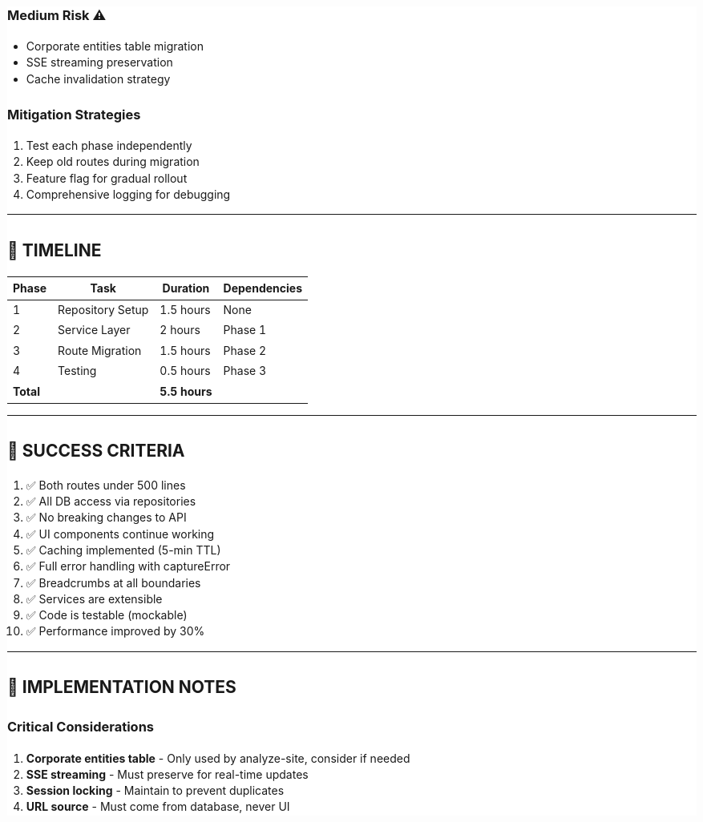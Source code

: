 ### Medium Risk ⚠️
- Corporate entities table migration
- SSE streaming preservation
- Cache invalidation strategy

### Mitigation Strategies
1. Test each phase independently
2. Keep old routes during migration
3. Feature flag for gradual rollout
4. Comprehensive logging for debugging

---

## 📅 TIMELINE

| Phase | Task | Duration | Dependencies |
|-------|------|----------|--------------|
| 1 | Repository Setup | 1.5 hours | None |
| 2 | Service Layer | 2 hours | Phase 1 |
| 3 | Route Migration | 1.5 hours | Phase 2 |
| 4 | Testing | 0.5 hours | Phase 3 |
| **Total** | | **5.5 hours** | |

---

## 🎯 SUCCESS CRITERIA

1. ✅ Both routes under 500 lines
2. ✅ All DB access via repositories
3. ✅ No breaking changes to API
4. ✅ UI components continue working
5. ✅ Caching implemented (5-min TTL)
6. ✅ Full error handling with captureError
7. ✅ Breadcrumbs at all boundaries
8. ✅ Services are extensible
9. ✅ Code is testable (mockable)
10. ✅ Performance improved by 30%

---

## 📝 IMPLEMENTATION NOTES

### Critical Considerations
1. **Corporate entities table** - Only used by analyze-site, consider if needed
2. **SSE streaming** - Must preserve for real-time updates
3. **Session locking** - Maintain to prevent duplicates
4. **URL source** - Must come from database, never UI
